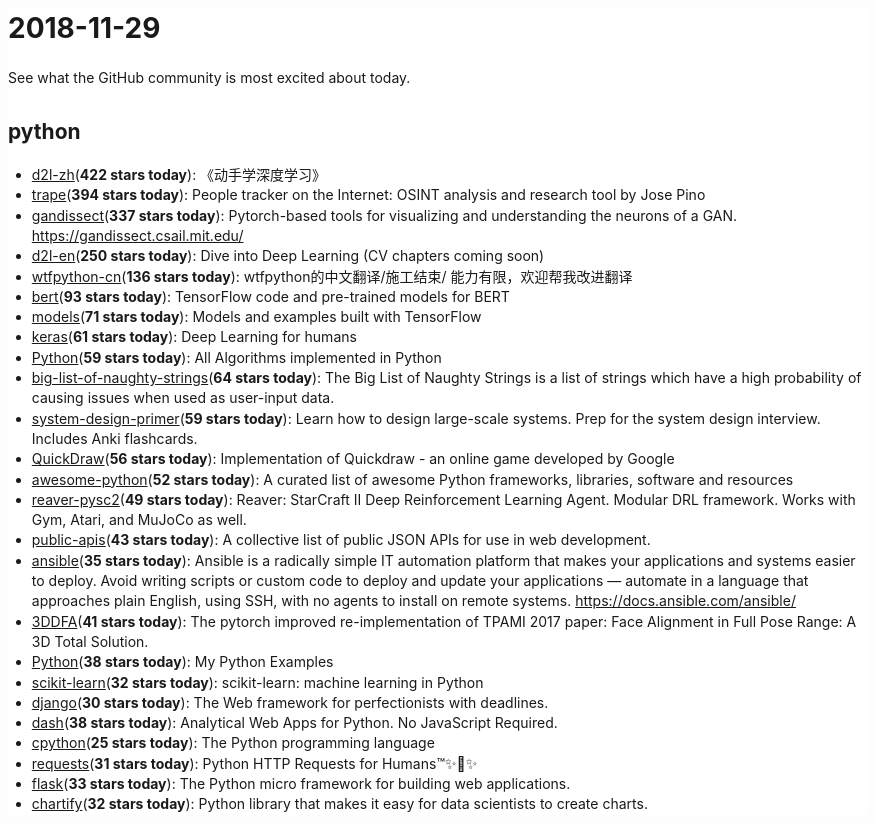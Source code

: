 # 2018-11-29
See what the GitHub community is most excited about today.

## python
* [d2l-zh](https://github.com/diveintodeeplearning/d2l-zh)(**422 stars today**): 《动手学深度学习》
* [trape](https://github.com/jofpin/trape)(**394 stars today**): People tracker on the Internet: OSINT analysis and research tool by Jose Pino
* [gandissect](https://github.com/CSAILVision/gandissect)(**337 stars today**): Pytorch-based tools for visualizing and understanding the neurons of a GAN. https://gandissect.csail.mit.edu/
* [d2l-en](https://github.com/diveintodeeplearning/d2l-en)(**250 stars today**): Dive into Deep Learning (CV chapters coming soon)
* [wtfpython-cn](https://github.com/leisurelicht/wtfpython-cn)(**136 stars today**): wtfpython的中文翻译/施工结束/ 能力有限，欢迎帮我改进翻译
* [bert](https://github.com/google-research/bert)(**93 stars today**): TensorFlow code and pre-trained models for BERT
* [models](https://github.com/tensorflow/models)(**71 stars today**): Models and examples built with TensorFlow
* [keras](https://github.com/keras-team/keras)(**61 stars today**): Deep Learning for humans
* [Python](https://github.com/TheAlgorithms/Python)(**59 stars today**): All Algorithms implemented in Python
* [big-list-of-naughty-strings](https://github.com/minimaxir/big-list-of-naughty-strings)(**64 stars today**): The Big List of Naughty Strings is a list of strings which have a high probability of causing issues when used as user-input data.
* [system-design-primer](https://github.com/donnemartin/system-design-primer)(**59 stars today**): Learn how to design large-scale systems. Prep for the system design interview. Includes Anki flashcards.
* [QuickDraw](https://github.com/1991viet/QuickDraw)(**56 stars today**): Implementation of Quickdraw - an online game developed by Google
* [awesome-python](https://github.com/vinta/awesome-python)(**52 stars today**): A curated list of awesome Python frameworks, libraries, software and resources
* [reaver-pysc2](https://github.com/inoryy/reaver-pysc2)(**49 stars today**): Reaver: StarCraft II Deep Reinforcement Learning Agent. Modular DRL framework. Works with Gym, Atari, and MuJoCo as well.
* [public-apis](https://github.com/toddmotto/public-apis)(**43 stars today**): A collective list of public JSON APIs for use in web development.
* [ansible](https://github.com/ansible/ansible)(**35 stars today**): Ansible is a radically simple IT automation platform that makes your applications and systems easier to deploy. Avoid writing scripts or custom code to deploy and update your applications — automate in a language that approaches plain English, using SSH, with no agents to install on remote systems. https://docs.ansible.com/ansible/
* [3DDFA](https://github.com/cleardusk/3DDFA)(**41 stars today**): The pytorch improved re-implementation of TPAMI 2017 paper: Face Alignment in Full Pose Range: A 3D Total Solution.
* [Python](https://github.com/geekcomputers/Python)(**38 stars today**): My Python Examples
* [scikit-learn](https://github.com/scikit-learn/scikit-learn)(**32 stars today**): scikit-learn: machine learning in Python
* [django](https://github.com/django/django)(**30 stars today**): The Web framework for perfectionists with deadlines.
* [dash](https://github.com/plotly/dash)(**38 stars today**): Analytical Web Apps for Python. No JavaScript Required.
* [cpython](https://github.com/python/cpython)(**25 stars today**): The Python programming language
* [requests](https://github.com/requests/requests)(**31 stars today**): Python HTTP Requests for Humans™✨🍰✨
* [flask](https://github.com/pallets/flask)(**33 stars today**): The Python micro framework for building web applications.
* [chartify](https://github.com/spotify/chartify)(**32 stars today**): Python library that makes it easy for data scientists to create charts.

